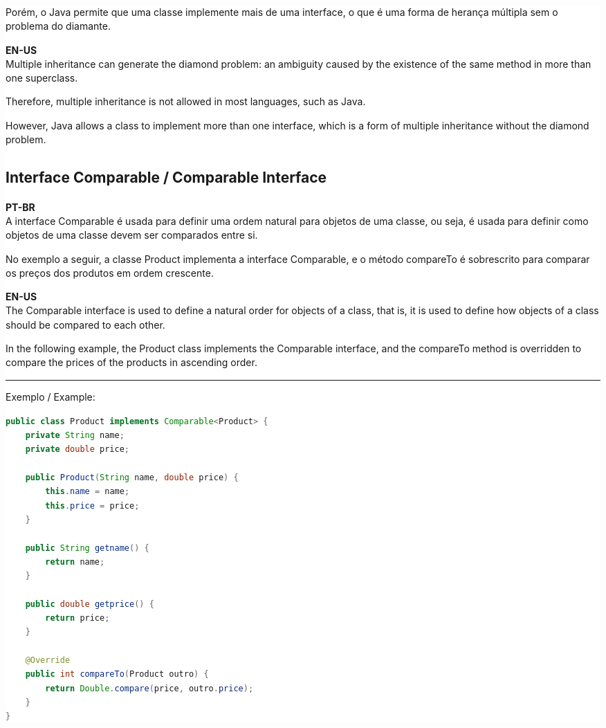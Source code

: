 Porém, o Java permite que uma classe implemente mais de uma interface, o que é uma forma de herança múltipla sem o problema do diamante.

**EN-US**  
Multiple inheritance can generate the
diamond problem: an
ambiguity
caused
by
the existence of the same method in
more than one superclass.

Therefore, multiple inheritance is not allowed in most languages, such as Java.

However, Java allows a class to implement more than one interface, which is a form of multiple inheritance without the diamond problem.

## Interface Comparable / Comparable Interface
**PT-BR**  
A interface Comparable é usada para definir uma ordem natural para objetos de uma classe, ou seja, é usada para definir como objetos de uma classe devem ser comparados entre si.

No exemplo a seguir, a classe Product implementa a interface Comparable, e o método compareTo é sobrescrito para comparar os preços dos produtos em ordem crescente.

**EN-US**  
The Comparable interface is used to define a natural order for objects of a class, that is, it is used to define how objects of a class should be compared to each other.

In the following example, the Product class implements the Comparable interface, and the compareTo method is overridden to compare the prices of the products in ascending order.

***

Exemplo / Example:

```java
public class Product implements Comparable<Product> {
    private String name;
    private double price;

    public Product(String name, double price) {
        this.name = name;
        this.price = price;
    }

    public String getname() {
        return name;
    }

    public double getprice() {
        return price;
    }

    @Override
    public int compareTo(Product outro) {
        return Double.compare(price, outro.price);
    }
}
```
